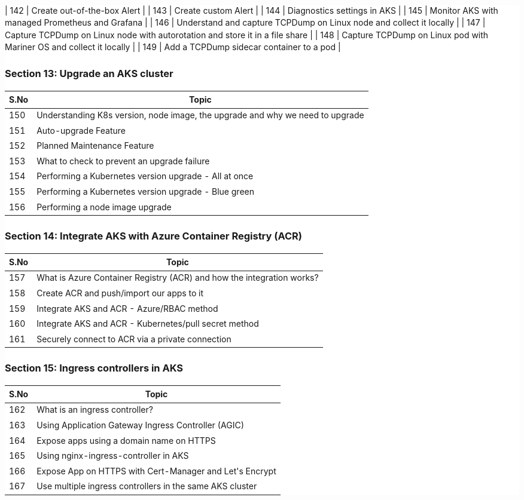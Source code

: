 | 142  | Create out-of-the-box Alert                                                                     |
| 143  | Create custom Alert                                                                             |
| 144  | Diagnostics settings in AKS                                                                     |
| 145  | Monitor AKS with managed Prometheus and Grafana                                                 |
| 146  | Understand and capture TCPDump on Linux node and collect it locally                             |
| 147  | Capture TCPDump on Linux node with autorotation and store it in a file share                     |
| 148  | Capture TCPDump on Linux pod with Mariner OS and collect it locally                             |
| 149  | Add a TCPDump sidecar container to a pod                                                        |

### Section 13: Upgrade an AKS cluster

| S.No | Topic                                                                                           |
| ---- | ----------------------------------------------------------------------------------------------- |
| 150  | Understanding K8s version, node image, the upgrade and why we need to upgrade                  |
| 151  | Auto-upgrade Feature                                                                            |
| 152  | Planned Maintenance Feature                                                                     |
| 153  | What to check to prevent an upgrade failure                                                     |
| 154  | Performing a Kubernetes version upgrade - All at once                                           |
| 155  | Performing a Kubernetes version upgrade - Blue green                                             |
| 156  | Performing a node image upgrade                                                                 |

### Section 14: Integrate AKS with Azure Container Registry (ACR)

| S.No | Topic                                                                                           |
| ---- | ----------------------------------------------------------------------------------------------- |
| 157  | What is Azure Container Registry (ACR) and how the integration works?                           |
| 158  | Create ACR and push/import our apps to it                                                       |
| 159  | Integrate AKS and ACR - Azure/RBAC method                                                       |
| 160  | Integrate AKS and ACR - Kubernetes/pull secret method                                           |
| 161  | Securely connect to ACR via a private connection                                                |

### Section 15: Ingress controllers in AKS

| S.No | Topic                                                                                           |
| ---- | ----------------------------------------------------------------------------------------------- |
| 162  | What is an ingress controller?                                                                  |
| 163  | Using Application Gateway Ingress Controller (AGIC)                                             |
| 164  | Expose apps using a domain name on HTTPS                                                        |
| 165  | Using nginx-ingress-controller in AKS                                                           |
| 166  | Expose App on HTTPS with Cert-Manager and Let's Encrypt                                         |
| 167  | Use multiple ingress controllers in the same AKS cluster                                        |
